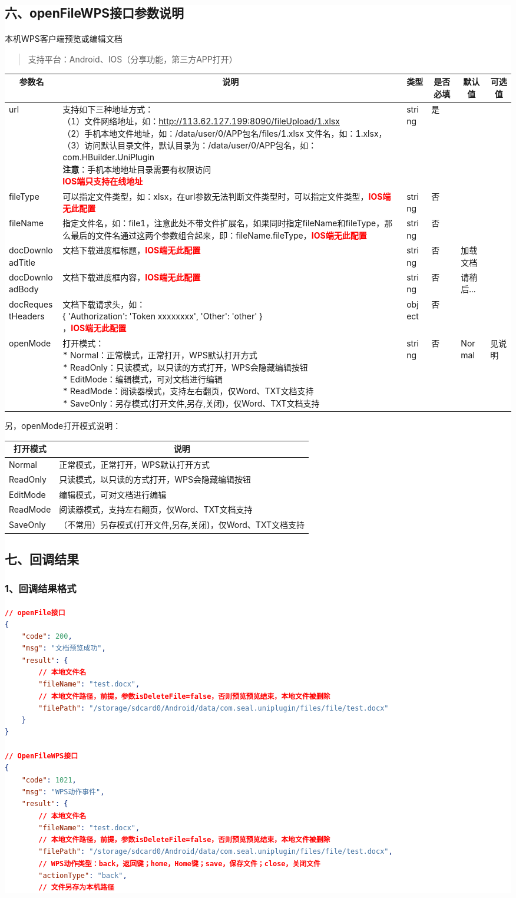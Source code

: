 ## 六、openFileWPS接口参数说明

本机WPS客户端预览或编辑文档

> 支持平台：Android、IOS（分享功能，第三方APP打开）

| 参数名            | 说明                                                         | 类型   | 是否必填 | 默认值    | 可选值 |
| ----------------- | ------------------------------------------------------------ | ------ | -------- | --------- | ------ |
| url               | 支持如下三种地址方式：<br />（1）文件网络地址，如：http://113.62.127.199:8090/fileUpload/1.xlsx <br />（2）手机本地文件地址，如：/data/user/0/APP包名/files/1.xlsx 文件名，如：1.xlsx，<br />（3）访问默认目录文件，默认目录为：/data/user/0/APP包名，如：com.HBuilder.UniPlugin<br />**注意**：手机本地地址目录需要有权限访问<br/><span style="color:red">**IOS端只支持在线地址**</span> | string | 是       |           |        |
| fileType          | 可以指定文件类型，如：xlsx，在url参数无法判断文件类型时，可以指定文件类型，<span style="color:red">**IOS端无此配置**</span> | string | 否       |           |        |
| fileName          | 指定文件名，如：file1，注意此处不带文件扩展名，如果同时指定fileName和fileType，那么最后的文件名通过这两个参数组合起来，即：fileName.fileType，<span style="color:red">**IOS端无此配置**</span> | string | 否       |           |        |
| docDownloadTitle  | 文档下载进度框标题，<span style="color:red">**IOS端无此配置**</span> | string | 否       | 加载文档  |        |
| docDownloadBody   | 文档下载进度框内容，<span style="color:red">**IOS端无此配置**</span> | string | 否       | 请稍后... |        |
| docRequestHeaders | 文档下载请求头，如：<br />{ 'Authorization': 'Token xxxxxxxx', 'Other': 'other' }<br />，<span style="color:red">**IOS端无此配置**</span> | object | 否       |           |        |
| openMode          | 打开模式：<br>* Normal：正常模式，正常打开，WPS默认打开方式<br>* ReadOnly：只读模式，以只读的方式打开，WPS会隐藏编辑按钮<br>* EditMode：编辑模式，可对文档进行编辑<br>* ReadMode：阅读器模式，支持左右翻页，仅Word、TXT文档支持<br>* SaveOnly：另存模式(打开文件,另存,关闭)，仅Word、TXT文档支持 | string | 否       | Normal    | 见说明 |

另，openMode打开模式说明：

| 打开模式 | 说明                                                        |
| -------- | ----------------------------------------------------------- |
| Normal   | 正常模式，正常打开，WPS默认打开方式                         |
| ReadOnly | 只读模式，以只读的方式打开，WPS会隐藏编辑按钮               |
| EditMode | 编辑模式，可对文档进行编辑                                  |
| ReadMode | 阅读器模式，支持左右翻页，仅Word、TXT文档支持               |
| SaveOnly | （不常用）另存模式(打开文件,另存,关闭)，仅Word、TXT文档支持 |



## 七、回调结果

### 1、回调结果格式

```json
// openFile接口
{
    "code": 200,
    "msg": "文档预览成功",
    "result": {
        // 本地文件名
        "fileName": "test.docx",
        // 本地文件路径，前提，参数isDeleteFile=false，否则预览预览结束，本地文件被删除
        "filePath": "/storage/sdcard0/Android/data/com.seal.uniplugin/files/file/test.docx"
    }
}

// OpenFileWPS接口
{
    "code": 1021,
    "msg": "WPS动作事件",
    "result": {
        // 本地文件名
        "fileName": "test.docx",
        // 本地文件路径，前提，参数isDeleteFile=false，否则预览预览结束，本地文件被删除
        "filePath": "/storage/sdcard0/Android/data/com.seal.uniplugin/files/file/test.docx",
        // WPS动作类型：back，返回键；home，Home键；save，保存文件；close，关闭文件
        "actionType": "back",
        // 文件另存为本机路径
```